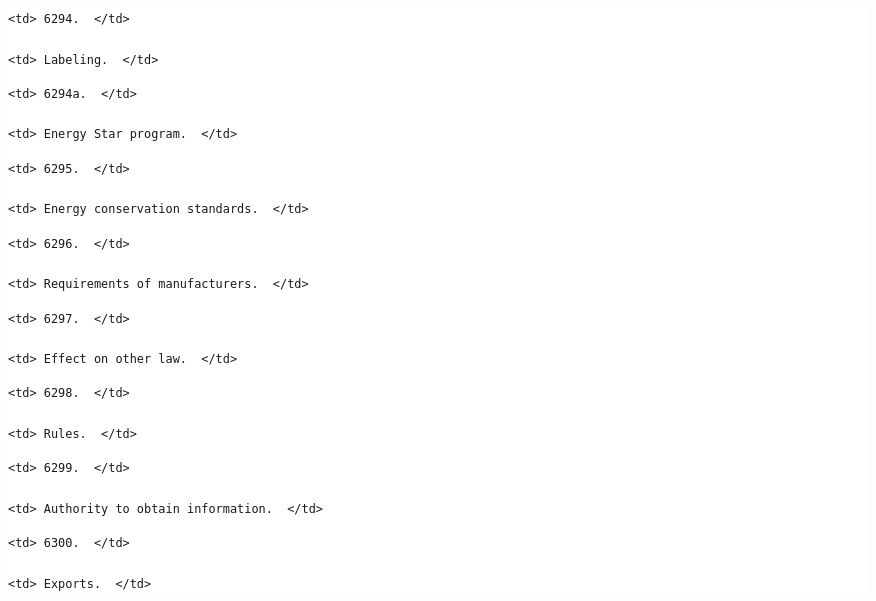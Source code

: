   </tr>

  <tr>

    <td> 6294.  </td>

    <td> Labeling.  </td>

  </tr>

  <tr>

    <td> 6294a.  </td>

    <td> Energy Star program.  </td>

  </tr>

  <tr>

    <td> 6295.  </td>

    <td> Energy conservation standards.  </td>

  </tr>

  <tr>

    <td> 6296.  </td>

    <td> Requirements of manufacturers.  </td>

  </tr>

  <tr>

    <td> 6297.  </td>

    <td> Effect on other law.  </td>

  </tr>

  <tr>

    <td> 6298.  </td>

    <td> Rules.  </td>

  </tr>

  <tr>

    <td> 6299.  </td>

    <td> Authority to obtain information.  </td>

  </tr>

  <tr>

    <td> 6300.  </td>

    <td> Exports.  </td>

  </tr>
